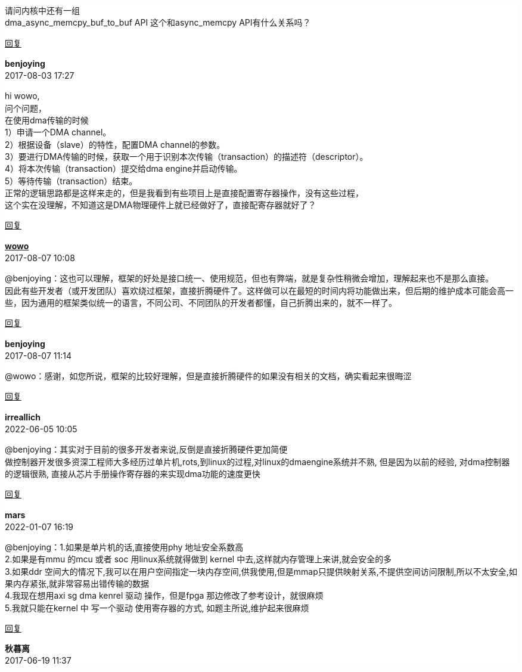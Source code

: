 请问内核中还有一组  
dma_async_memcpy_buf_to_buf API 这个和async_memcpy API有什么关系吗？

[回复](http://www.wowotech.net/linux_kenrel/dma_engine_api.html#comment-7179)

**benjoying**  
2017-08-03 17:27

hi wowo,  
问个问题，  
在使用dma传输的时候  
1）申请一个DMA channel。  
2）根据设备（slave）的特性，配置DMA channel的参数。  
3）要进行DMA传输的时候，获取一个用于识别本次传输（transaction）的描述符（descriptor）。  
4）将本次传输（transaction）提交给dma engine并启动传输。  
5）等待传输（transaction）结束。  
正常的逻辑思路都是这样来走的，但是我看到有些项目上是直接配置寄存器操作，没有这些过程，  
这个实在没理解，不知道这是DMA物理硬件上就已经做好了，直接配寄存器就好了？

[回复](http://www.wowotech.net/linux_kenrel/dma_engine_api.html#comment-5871)

**[wowo](http://www.wowotech.net/)**  
2017-08-07 10:08

@benjoying：这也可以理解，框架的好处是接口统一、使用规范，但也有弊端，就是复杂性稍微会增加，理解起来也不是那么直接。  
因此有些开发者（或开发团队）喜欢绕过框架，直接折腾硬件了。这样做可以在最短的时间内将功能做出来，但后期的维护成本可能会高一些，因为通用的框架类似统一的语言，不同公司、不同团队的开发者都懂，自己折腾出来的，就不一样了。

[回复](http://www.wowotech.net/linux_kenrel/dma_engine_api.html#comment-5879)

**benjoying**  
2017-08-07 11:14

@wowo：感谢，如您所说，框架的比较好理解，但是直接折腾硬件的如果没有相关的文档，确实看起来很晦涩

[回复](http://www.wowotech.net/linux_kenrel/dma_engine_api.html#comment-5882)

**irreallich**  
2022-06-05 10:05

@benjoying：其实对于目前的很多开发者来说,反倒是直接折腾硬件更加简便  
做控制器开发很多资深工程师大多经历过单片机,rots,到linux的过程,对linux的dmaengine系统并不熟, 但是因为以前的经验, 对dma控制器的逻辑很熟, 直接从芯片手册操作寄存器的来实现dma功能的速度更快

[回复](http://www.wowotech.net/linux_kenrel/dma_engine_api.html#comment-8625)

**mars**  
2022-01-07 16:19

@benjoying：1.如果是单片机的话,直接使用phy 地址安全系数高  
2.如果是有mmu 的mcu 或者 soc 用linux系统就得做到 kernel 中去,这样就内存管理上来讲,就会安全的多  
3.如果ddr 空间大的情况下,我可以在用户空间指定一块内存空间,供我使用,但是mmap只提供映射关系,不提供空间访问限制,所以不太安全,如果内存紧张,就非常容易出错传输的数据  
4.我现在想用axi sg dma kenrel 驱动 操作，但是fpga 那边修改了参考设计，就很麻烦  
5.我就只能在kernel 中 写一个驱动 使用寄存器的方式, 如题主所说,维护起来很麻烦

[回复](http://www.wowotech.net/linux_kenrel/dma_engine_api.html#comment-8477)

**秋暮离**  
2017-06-19 11:37
